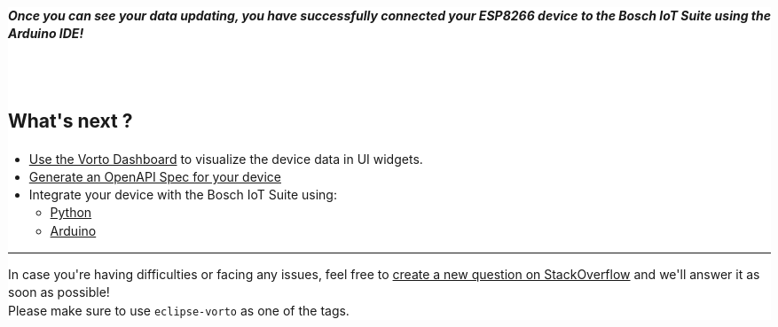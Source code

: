 
##### Once you can see your data updating, you have successfully connected your ESP8266 device to the Bosch IoT Suite using the Arduino IDE! 

<br />

## What's next ?
- [Use the Vorto Dashboard](create_webapp_dashboard.md) to visualize the device data in UI widgets.
- [Generate an OpenAPI Spec for your device](create_openapi.md)
- Integrate your device with the Bosch IoT Suite using:
  - [Python](./mqtt-python.md)
  - [Arduino](./connect_esp8266.md)

---

In case you're having difficulties or facing any issues, feel free to [create a new question on StackOverflow](https://stackoverflow.com/questions/ask?tags=eclipse-vorto) and we'll answer it as soon as possible!   
Please make sure to use `eclipse-vorto` as one of the tags. 
